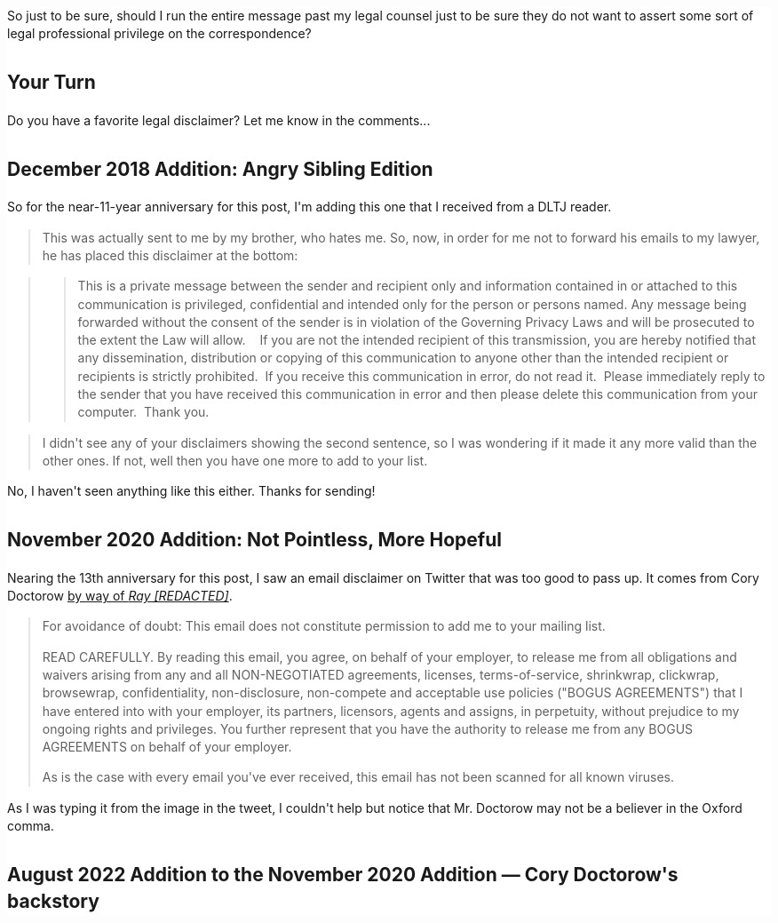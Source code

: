 So just to be sure, should I run the entire message past my legal counsel just to be sure they do not want to assert some sort of legal professional privilege on the correspondence?

## Your Turn
Do you have a favorite legal disclaimer?  Let me know in the comments...

## December 2018 Addition: Angry Sibling Edition
So for the near-11-year anniversary for this post, I'm adding this one that I received from a DLTJ reader.
> This was actually sent to me by my brother, who hates me. So, now, in order for me not to forward his emails to my lawyer, he has placed this disclaimer at the bottom:

>> This is a private message between the sender and recipient only and information contained in or attached to this communication is privileged, confidential and intended only for the person or persons named. Any message being forwarded without the consent of the sender is in violation of the Governing Privacy Laws and will be prosecuted to the extent the Law will allow.    If you are not the intended recipient of this transmission, you are hereby notified that any dissemination, distribution or copying of this communication to anyone other than the intended recipient or recipients is strictly prohibited.  If you receive this communication in error, do not read it.  Please immediately reply to the sender that you have received this communication in error and then please delete this communication from your computer.  Thank you.

> I didn't see any of your disclaimers showing the second sentence, so I was wondering if it made it any more valid than the other ones. If not, well then you have one more to add to your list.

No, I haven't seen anything like this either.  Thanks for sending!

## November 2020 Addition: Not Pointless, More Hopeful
Nearing the 13th anniversary for this post, I saw an email disclaimer on Twitter that was too good to pass up.
It comes from Cory Doctorow [by way of _Ray [REDACTED]_](https://twitter.com/rayredacted/status/1324117810927276032).

> For avoidance of doubt: This email does not constitute permission to add me to your mailing list.
>
> READ CAREFULLY. By reading this email, you agree, on behalf of your employer, to release me from all obligations and waivers arising from any and all NON-NEGOTIATED agreements, licenses, terms-of-service, shrinkwrap, clickwrap, browsewrap, confidentiality, non-disclosure, non-compete and acceptable use policies ("BOGUS AGREEMENTS") that I have entered into with your employer, its partners, licensors, agents and assigns, in perpetuity, without prejudice to my ongoing rights and privileges. You further represent that you have the authority to release me from any BOGUS AGREEMENTS on behalf of your employer.
>
> As is the case with every email you've ever received, this email has not been scanned for all known viruses.

As I was typing it from the image in the tweet, I couldn't help but notice that Mr. Doctorow may not be a believer in the Oxford comma.

## August 2022 Addition to the November 2020 Addition — Cory Doctorow's backstory


[^1]: Definition: <a href="http://en.wikipedia.org/wiki/Wikipedia:Articles_for_deletion/Quantum_bogodynamics_%282nd_nomination%29" title="Quantum bogodynamics - Wikipedia, the free encyclopedia">http://en.wikipedia.org/wiki/Quantum_bogodynamics</a>
[^2]: See <a href="http://www.slate.com/id/2114268/" title="Article by Timothy Noah in Slate Magazine">http://www.slate.com/id/2114268/</a> if you need it spelled out for you.